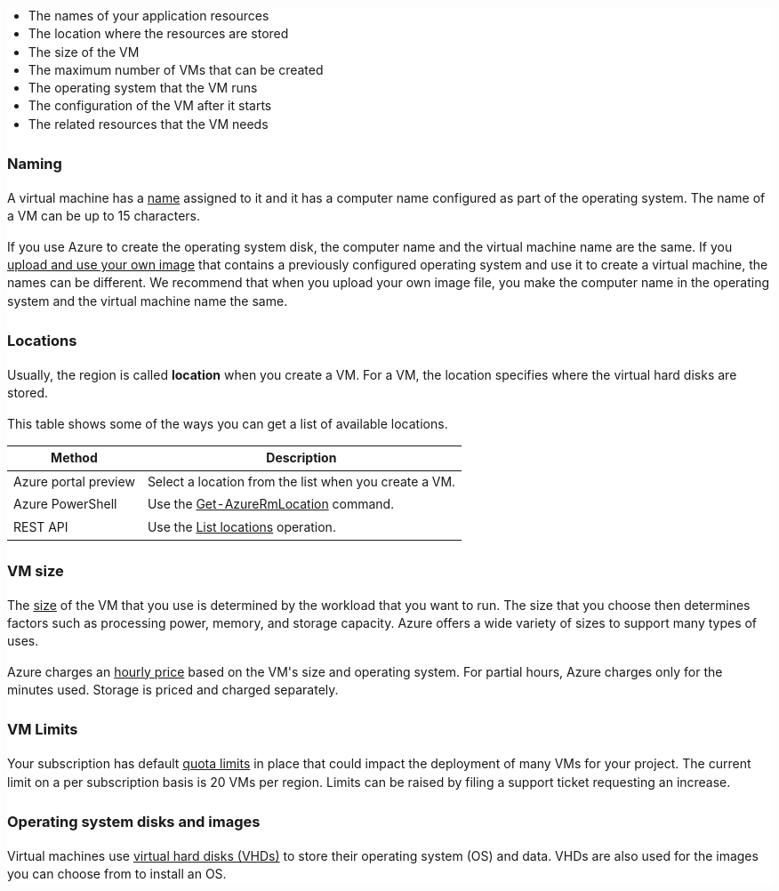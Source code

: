 * The names of your application resources
* The location where the resources are stored
* The size of the VM
* The maximum number of VMs that can be created
* The operating system that the VM runs
* The configuration of the VM after it starts
* The related resources that the VM needs

### Naming
A virtual machine has a [name](virtual-machines-windows-infrastructure-naming-guidelines.md?toc=%2fazure%2fvirtual-machines%2fwindows%2ftoc.json) assigned to it and it has a computer name configured as part of the operating system. The name of a VM can be up to 15 characters.

If you use Azure to create the operating system disk, the computer name and the virtual machine name are the same. If you [upload and use your own image](virtual-machines-windows-upload-image.md?toc=%2fazure%2fvirtual-machines%2fwindows%2ftoc.json) that contains a previously configured operating system and use it to create a virtual machine, the names can be different. We recommend that when you upload your own image file, you make the computer name in the operating system and the virtual machine name the same.

### Locations
Usually, the region is called **location** when you create a VM. For a VM, the location specifies where the virtual hard disks are stored.

This table shows some of the ways you can get a list of available locations.

| Method | Description |
| --- | --- |
| Azure portal preview |Select a location from the list when you create a VM. |
| Azure PowerShell |Use the [Get-AzureRmLocation](https://docs.microsoft.com/powershell/resourcemanager/azurerm.resources/v3.5.0/get-azurermlocation) command. |
| REST API |Use the [List locations](https://docs.microsoft.com/rest/api/resources/subscriptions#Subscriptions_ListLocations) operation. |

### VM size
The [size](virtual-machines-windows-sizes.md?toc=%2fazure%2fvirtual-machines%2fwindows%2ftoc.json) of the VM that you use is determined by the workload that you want to run. The size that you choose then determines factors such as processing power, memory, and storage capacity. Azure offers a wide variety of sizes to support many types of uses.

Azure charges an [hourly price](https://www.azure.cn/pricing/details/virtual-machines/) based on the VM's size and operating system. For partial hours, Azure charges only for the minutes used. Storage is priced and charged separately.

### VM Limits
Your subscription has default [quota limits](../azure-subscription-service-limits.md) in place that could impact the deployment of many VMs for your project. The current limit on a per subscription basis is 20 VMs per region. Limits can be raised by filing a support ticket requesting an increase.

### Operating system disks and images
Virtual machines use [virtual hard disks (VHDs)](../storage/storage-about-disks-and-vhds-windows.md?toc=%2fazure%2fvirtual-machines%2fwindows%2ftoc.json) to store their operating system (OS) and data. VHDs are also used for the images you can choose from to install an OS. 
